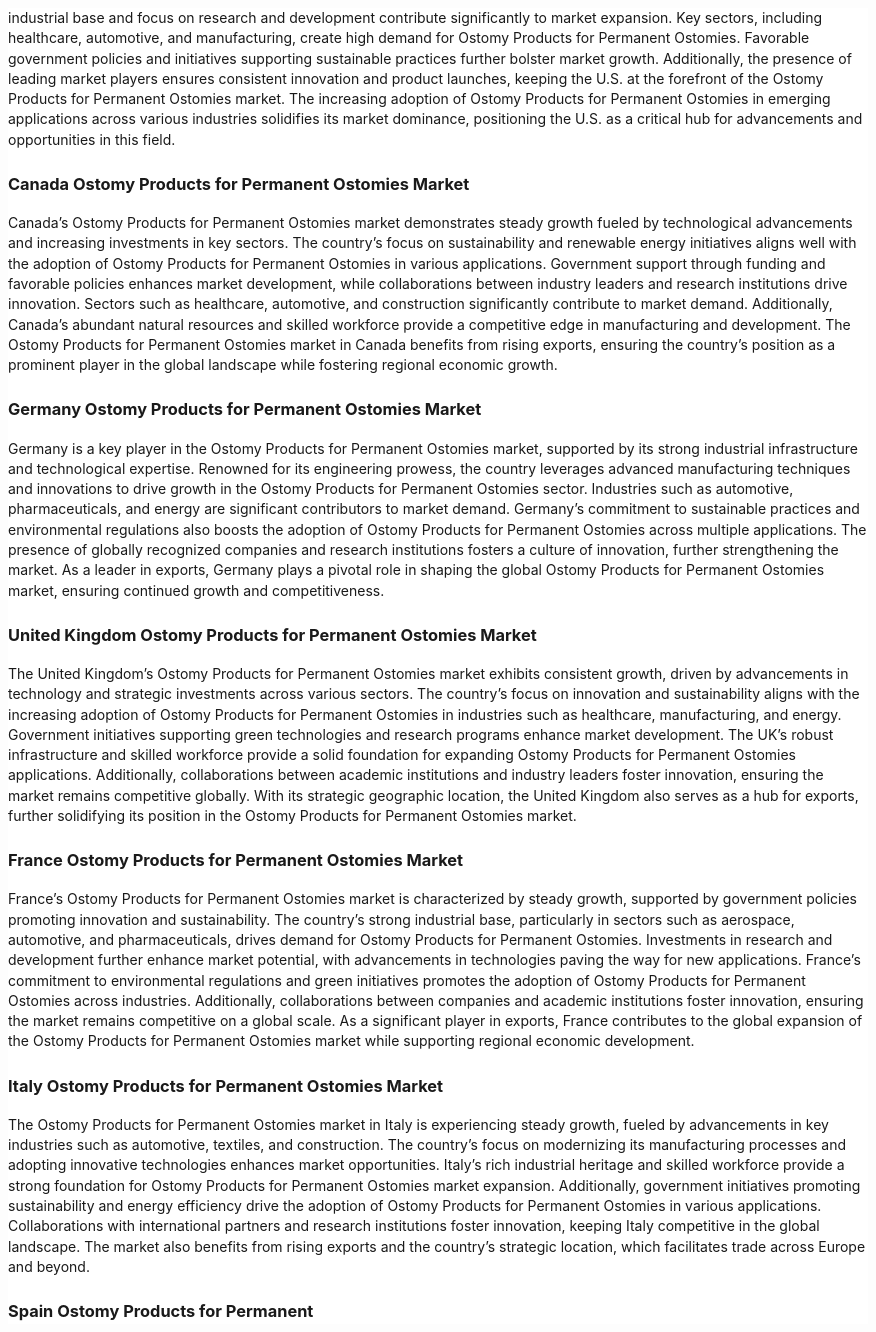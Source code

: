 industrial base and focus on research and development contribute significantly to market expansion. Key sectors, including healthcare, automotive, and manufacturing, create high demand for Ostomy Products for Permanent Ostomies. Favorable government policies and initiatives supporting sustainable practices further bolster market growth. Additionally, the presence of leading market players ensures consistent innovation and product launches, keeping the U.S. at the forefront of the Ostomy Products for Permanent Ostomies market. The increasing adoption of Ostomy Products for Permanent Ostomies in emerging applications across various industries solidifies its market dominance, positioning the U.S. as a critical hub for advancements and opportunities in this field.</p><h3>Canada Ostomy Products for Permanent Ostomies Market</h3><p>Canada&rsquo;s Ostomy Products for Permanent Ostomies market demonstrates steady growth fueled by technological advancements and increasing investments in key sectors. The country&rsquo;s focus on sustainability and renewable energy initiatives aligns well with the adoption of Ostomy Products for Permanent Ostomies in various applications. Government support through funding and favorable policies enhances market development, while collaborations between industry leaders and research institutions drive innovation. Sectors such as healthcare, automotive, and construction significantly contribute to market demand. Additionally, Canada&rsquo;s abundant natural resources and skilled workforce provide a competitive edge in manufacturing and development. The Ostomy Products for Permanent Ostomies market in Canada benefits from rising exports, ensuring the country&rsquo;s position as a prominent player in the global landscape while fostering regional economic growth.</p><h3>Germany Ostomy Products for Permanent Ostomies Market</h3><p>Germany is a key player in the Ostomy Products for Permanent Ostomies market, supported by its strong industrial infrastructure and technological expertise. Renowned for its engineering prowess, the country leverages advanced manufacturing techniques and innovations to drive growth in the Ostomy Products for Permanent Ostomies sector. Industries such as automotive, pharmaceuticals, and energy are significant contributors to market demand. Germany&rsquo;s commitment to sustainable practices and environmental regulations also boosts the adoption of Ostomy Products for Permanent Ostomies across multiple applications. The presence of globally recognized companies and research institutions fosters a culture of innovation, further strengthening the market. As a leader in exports, Germany plays a pivotal role in shaping the global Ostomy Products for Permanent Ostomies market, ensuring continued growth and competitiveness.</p><h3>United Kingdom Ostomy Products for Permanent Ostomies Market</h3><p>The United Kingdom&rsquo;s Ostomy Products for Permanent Ostomies market exhibits consistent growth, driven by advancements in technology and strategic investments across various sectors. The country&rsquo;s focus on innovation and sustainability aligns with the increasing adoption of Ostomy Products for Permanent Ostomies in industries such as healthcare, manufacturing, and energy. Government initiatives supporting green technologies and research programs enhance market development. The UK&rsquo;s robust infrastructure and skilled workforce provide a solid foundation for expanding Ostomy Products for Permanent Ostomies applications. Additionally, collaborations between academic institutions and industry leaders foster innovation, ensuring the market remains competitive globally. With its strategic geographic location, the United Kingdom also serves as a hub for exports, further solidifying its position in the Ostomy Products for Permanent Ostomies market.</p><h3>France Ostomy Products for Permanent Ostomies Market</h3><p>France&rsquo;s Ostomy Products for Permanent Ostomies market is characterized by steady growth, supported by government policies promoting innovation and sustainability. The country&rsquo;s strong industrial base, particularly in sectors such as aerospace, automotive, and pharmaceuticals, drives demand for Ostomy Products for Permanent Ostomies. Investments in research and development further enhance market potential, with advancements in technologies paving the way for new applications. France&rsquo;s commitment to environmental regulations and green initiatives promotes the adoption of Ostomy Products for Permanent Ostomies across industries. Additionally, collaborations between companies and academic institutions foster innovation, ensuring the market remains competitive on a global scale. As a significant player in exports, France contributes to the global expansion of the Ostomy Products for Permanent Ostomies market while supporting regional economic development.</p><h3>Italy Ostomy Products for Permanent Ostomies Market</h3><p>The Ostomy Products for Permanent Ostomies market in Italy is experiencing steady growth, fueled by advancements in key industries such as automotive, textiles, and construction. The country&rsquo;s focus on modernizing its manufacturing processes and adopting innovative technologies enhances market opportunities. Italy&rsquo;s rich industrial heritage and skilled workforce provide a strong foundation for Ostomy Products for Permanent Ostomies market expansion. Additionally, government initiatives promoting sustainability and energy efficiency drive the adoption of Ostomy Products for Permanent Ostomies in various applications. Collaborations with international partners and research institutions foster innovation, keeping Italy competitive in the global landscape. The market also benefits from rising exports and the country&rsquo;s strategic location, which facilitates trade across Europe and beyond.</p><h3>Spain Ostomy Products for Permanent